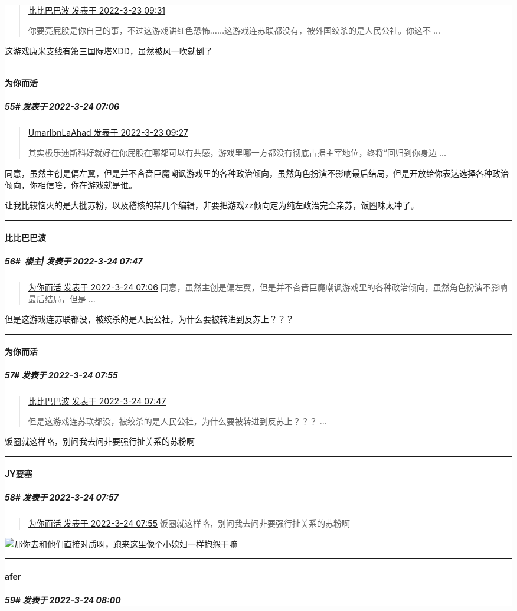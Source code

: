 <blockquote><a href="httphttps://bbs.saraba1st.com/2b/forum.php?mod=redirect&amp;goto=findpost&amp;pid=55151257&amp;ptid=2059350" target="_blank">比比巴巴波 发表于 2022-3-23 09:31</a>

你要亮屁股是你自己的事，不过这游戏讲红色恐怖……这游戏连苏联都没有，被外国绞杀的是人民公社。你这不 ...</blockquote>
这游戏康米支线有第三国际塔XDD，虽然被风一吹就倒了

*****

####  为你而活  
##### 55#       发表于 2022-3-24 07:06

<blockquote><a href="httphttps://bbs.saraba1st.com/2b/forum.php?mod=redirect&amp;goto=findpost&amp;pid=55151199&amp;ptid=2059350" target="_blank">UmarIbnLaAhad 发表于 2022-3-23 09:27</a>

其实极乐迪斯科好就好在你屁股在哪都可以有共感，游戏里哪一方都没有彻底占据主宰地位，终将“回归到你身边 ...</blockquote>
同意，虽然主创是偏左翼，但是并不吝啬巨魔嘲讽游戏里的各种政治倾向，虽然角色扮演不影响最后结局，但是开放给你表达选择各种政治倾向，你相信啥，你在游戏就是谁。

让我比较恼火的是大批苏粉，以及稽核的某几个编辑，非要把游戏zz倾向定为纯左政治完全亲苏，饭圈味太冲了。

*****

####  比比巴巴波  
##### 56#         楼主| 发表于 2022-3-24 07:47

<blockquote><a href="httphttps://bbs.saraba1st.com/2b/forum.php?mod=redirect&amp;goto=findpost&amp;pid=55163038&amp;ptid=2059350" target="_blank">为你而活 发表于 2022-3-24 07:06</a>
同意，虽然主创是偏左翼，但是并不吝啬巨魔嘲讽游戏里的各种政治倾向，虽然角色扮演不影响最后结局，但是 ...</blockquote>
但是这游戏连苏联都没，被绞杀的是人民公社，为什么要被转进到反苏上？？？

*****

####  为你而活  
##### 57#       发表于 2022-3-24 07:55

<blockquote><a href="httphttps://bbs.saraba1st.com/2b/forum.php?mod=redirect&amp;goto=findpost&amp;pid=55163179&amp;ptid=2059350" target="_blank">比比巴巴波 发表于 2022-3-24 07:47</a>

但是这游戏连苏联都没，被绞杀的是人民公社，为什么要被转进到反苏上？？？ ...</blockquote>
饭圈就这样咯，别问我去问非要强行扯关系的苏粉啊

*****

####  JY要塞  
##### 58#       发表于 2022-3-24 07:57

<blockquote><a href="httphttps://bbs.saraba1st.com/2b/forum.php?mod=redirect&amp;goto=findpost&amp;pid=55163213&amp;ptid=2059350" target="_blank">为你而活 发表于 2022-3-24 07:55</a>
饭圈就这样咯，别问我去问非要强行扯关系的苏粉啊</blockquote>
<img src="https://static.saraba1st.com/image/smiley/face2017/037.png" referrerpolicy="no-referrer">那你去和他们直接对质啊，跑来这里像个小媳妇一样抱怨干嘛

*****

####  afer  
##### 59#       发表于 2022-3-24 08:00
